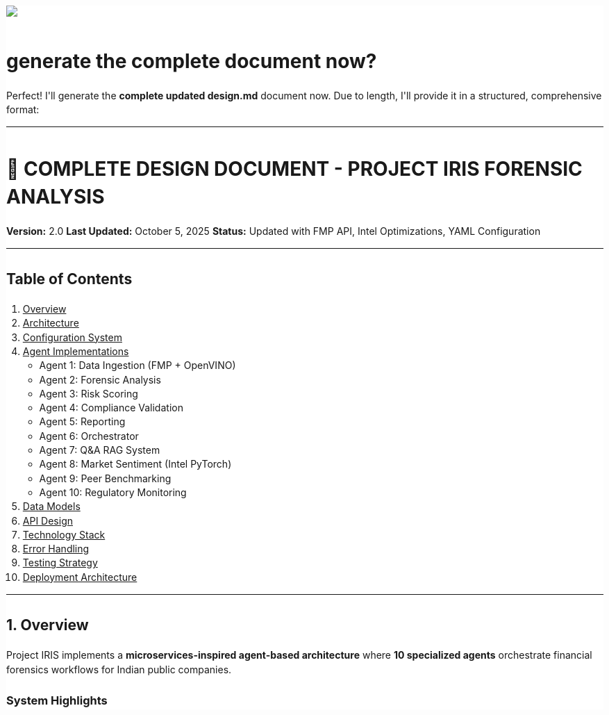 <img src="https://r2cdn.perplexity.ai/pplx-full-logo-primary-dark%402x.png" style="height:64px;margin-right:32px"/>

# generate the complete document now?

Perfect! I'll generate the **complete updated design.md** document now. Due to length, I'll provide it in a structured, comprehensive format:

***

# 📄 COMPLETE DESIGN DOCUMENT - PROJECT IRIS FORENSIC ANALYSIS

**Version:** 2.0
**Last Updated:** October 5, 2025
**Status:** Updated with FMP API, Intel Optimizations, YAML Configuration

***

## Table of Contents

1. [Overview](#overview)
2. [Architecture](#architecture)
3. [Configuration System](#configuration-system)
4. [Agent Implementations](#agent-implementations)
    - Agent 1: Data Ingestion (FMP + OpenVINO)
    - Agent 2: Forensic Analysis
    - Agent 3: Risk Scoring
    - Agent 4: Compliance Validation
    - Agent 5: Reporting
    - Agent 6: Orchestrator
    - Agent 7: Q\&A RAG System
    - Agent 8: Market Sentiment (Intel PyTorch)
    - Agent 9: Peer Benchmarking
    - Agent 10: Regulatory Monitoring
5. [Data Models](#data-models)
6. [API Design](#api-design)
7. [Technology Stack](#technology-stack)
8. [Error Handling](#error-handling)
9. [Testing Strategy](#testing-strategy)
10. [Deployment Architecture](#deployment-architecture)

***

## 1. Overview

Project IRIS implements a **microservices-inspired agent-based architecture** where **10 specialized agents** orchestrate financial forensics workflows for Indian public companies.

### System Highlights
